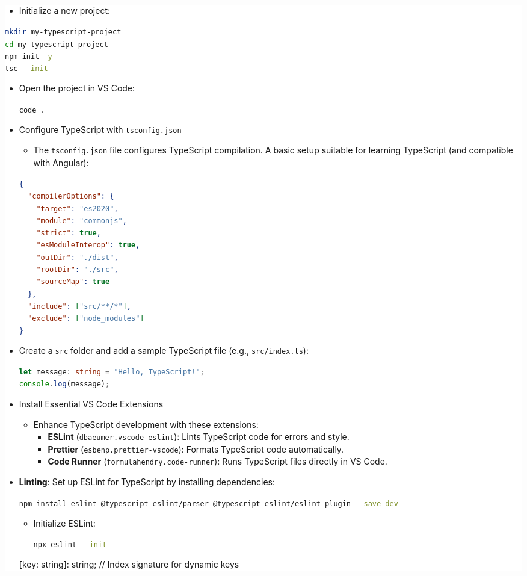   * Initialize a new project:

  ```bash
  mkdir my-typescript-project
  cd my-typescript-project
  npm init -y
  tsc --init
  ```

* Open the project in VS Code:

  ```bash
  code .
  ```

* Configure TypeScript with `tsconfig.json`
  * The `tsconfig.json` file configures TypeScript compilation. A basic setup suitable for learning TypeScript (and compatible with Angular):

  ```json
  {
    "compilerOptions": {
      "target": "es2020",
      "module": "commonjs",
      "strict": true,
      "esModuleInterop": true,
      "outDir": "./dist",
      "rootDir": "./src",
      "sourceMap": true
    },
    "include": ["src/**/*"],
    "exclude": ["node_modules"]
  }
  ```

* Create a `src` folder and add a sample TypeScript file (e.g., `src/index.ts`):

  ```typescript
  let message: string = "Hello, TypeScript!";
  console.log(message);
  ```

* Install Essential VS Code Extensions
  * Enhance TypeScript development with these extensions:
    * **ESLint** (`dbaeumer.vscode-eslint`): Lints TypeScript code for errors and style.
    * **Prettier** (`esbenp.prettier-vscode`): Formats TypeScript code automatically.
    * **Code Runner** (`formulahendry.code-runner`): Runs TypeScript files directly in VS Code.
* **Linting**: Set up ESLint for TypeScript by installing dependencies:

  ```bash
  npm install eslint @typescript-eslint/parser @typescript-eslint/eslint-plugin --save-dev
  ```

  * Initialize ESLint:

    ```bash
    npx eslint --init
    ```


  [key: string]: string; // Index signature for dynamic keys